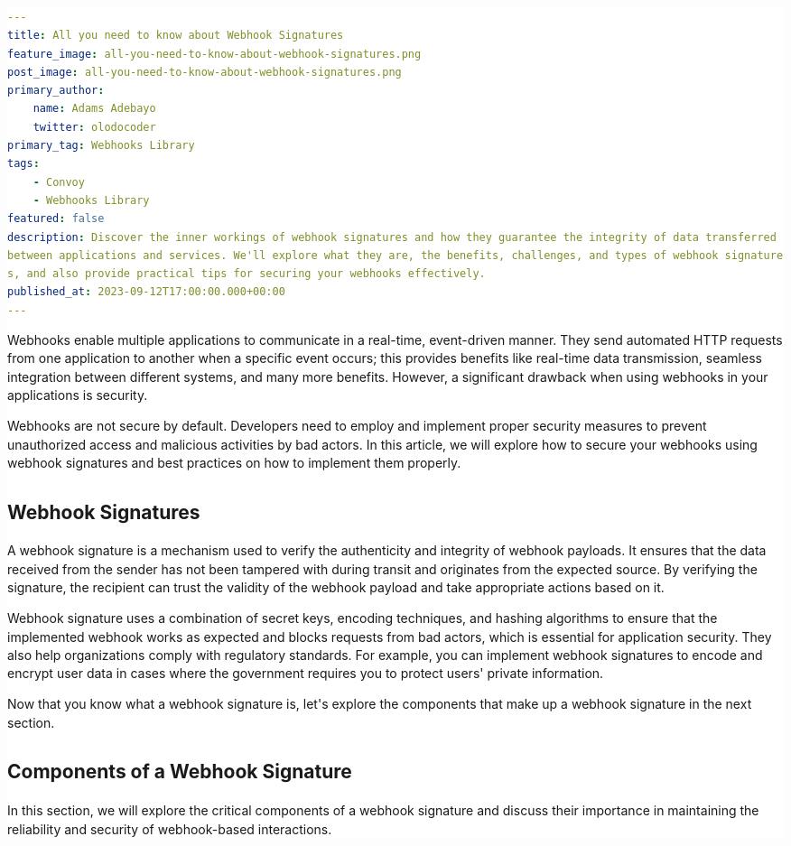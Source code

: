 ```yaml
---
title: All you need to know about Webhook Signatures
feature_image: all-you-need-to-know-about-webhook-signatures.png
post_image: all-you-need-to-know-about-webhook-signatures.png
primary_author:
    name: Adams Adebayo
    twitter: olodocoder
primary_tag: Webhooks Library
tags:
    - Convoy
    - Webhooks Library
featured: false
description: Discover the inner workings of webhook signatures and how they guarantee the integrity of data transferred between applications and services. We'll explore what they are, the benefits, challenges, and types of webhook signatures, and also provide practical tips for securing your webhooks effectively.
published_at: 2023-09-12T17:00:00.000+00:00
---
```


Webhooks enable multiple applications to communicate in a real-time, event-driven manner. They send automated HTTP requests from one application to another when a specific event occurs; this provides benefits like real-time data transmission, seamless integration between different systems, and many more benefits. However, a significant drawback when using webhooks in your applications is security.

Webhooks are not secure by default. Developers need to employ and implement proper security measures to prevent unauthorized access and malicious activities by bad actors. In this article, we will explore how to secure your webhooks using webhook signatures and best practices on how to implement them properly.

## Webhook Signatures

A webhook signature is a mechanism used to verify the authenticity and integrity of webhook payloads. It ensures that the data received from the sender has not been tampered with during transit and originates from the expected source. By verifying the signature, the recipient can trust the validity of the webhook payload and take appropriate actions based on it.

Webhook signature uses a combination of secret keys, encoding techniques, and hashing algorithms to ensure that the implemented webhook works as expected and blocks requests from bad actors, which is essential for application security. They also help organizations comply with regulatory standards. For example, you can implement webhook signatures to encode and encrypt user data in cases where the government requires you to protect users' private information.

Now that you know what a webhook signature is, let's explore the components that make up a webhook signature in the next section.

## Components of a Webhook Signature

In this section, we will explore the critical components of a webhook signature and discuss their importance in maintaining the reliability and security of webhook-based interactions.
